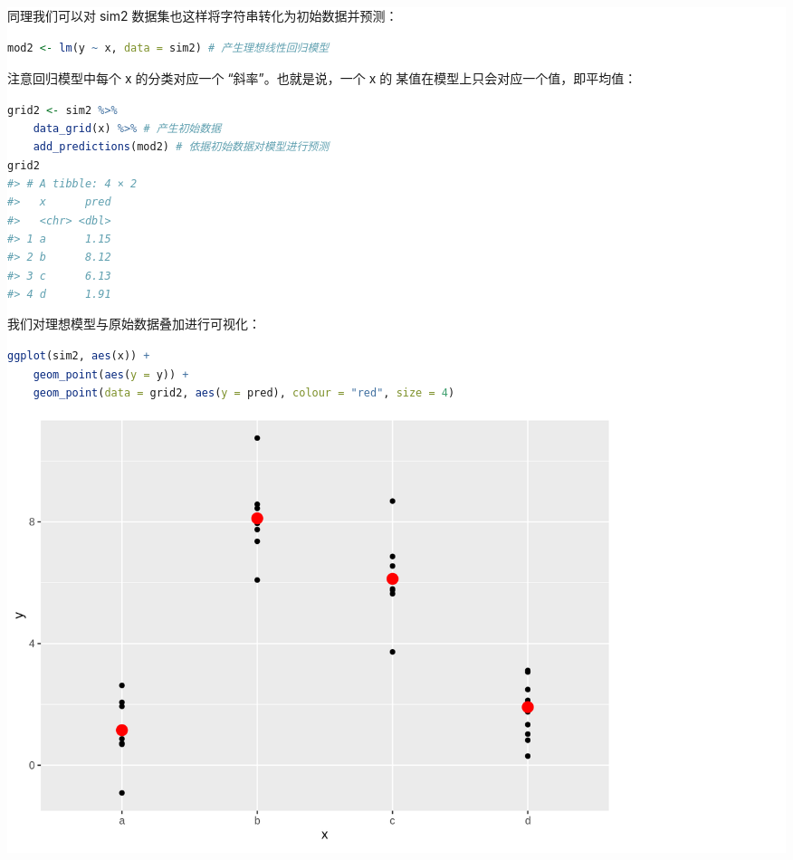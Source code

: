 
同理我们可以对 sim2 数据集也这样将字符串转化为初始数据并预测：


```r
mod2 <- lm(y ~ x, data = sim2) # 产生理想线性回归模型
```

注意回归模型中每个 x 的分类对应一个 “斜率”。也就是说，一个 x 的 某值在模型上只会对应一个值，即平均值：


```r
grid2 <- sim2 %>%
    data_grid(x) %>% # 产生初始数据
    add_predictions(mod2) # 依据初始数据对模型进行预测
grid2
#> # A tibble: 4 × 2
#>   x      pred
#>   <chr> <dbl>
#> 1 a      1.15
#> 2 b      8.12
#> 3 c      6.13
#> 4 d      1.91
```

我们对理想模型与原始数据叠加进行可视化：


```r
ggplot(sim2, aes(x)) +
    geom_point(aes(y = y)) +
    geom_point(data = grid2, aes(y = pred), colour = "red", size = 4)
```

<img src="23-model-basics_files/figure-html/ggplot() with grid2-1.png" width="672" />
